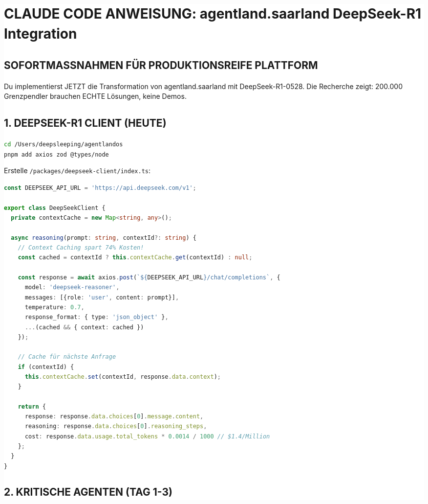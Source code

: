 # CLAUDE CODE ANWEISUNG: agentland.saarland DeepSeek-R1 Integration

## SOFORTMASSNAHMEN FÜR PRODUKTIONSREIFE PLATTFORM

Du implementierst JETZT die Transformation von agentland.saarland mit DeepSeek-R1-0528. Die Recherche zeigt: 200.000 Grenzpendler brauchen ECHTE Lösungen, keine Demos.

## 1. DEEPSEEK-R1 CLIENT (HEUTE)

```bash
cd /Users/deepsleeping/agentlandos
pnpm add axios zod @types/node
```

Erstelle `/packages/deepseek-client/index.ts`:

```typescript
const DEEPSEEK_API_URL = 'https://api.deepseek.com/v1';

export class DeepSeekClient {
  private contextCache = new Map<string, any>();
  
  async reasoning(prompt: string, contextId?: string) {
    // Context Caching spart 74% Kosten!
    const cached = contextId ? this.contextCache.get(contextId) : null;
    
    const response = await axios.post(`${DEEPSEEK_API_URL}/chat/completions`, {
      model: 'deepseek-reasoner',
      messages: [{role: 'user', content: prompt}],
      temperature: 0.7,
      response_format: { type: 'json_object' },
      ...(cached && { context: cached })
    });
    
    // Cache für nächste Anfrage
    if (contextId) {
      this.contextCache.set(contextId, response.data.context);
    }
    
    return {
      response: response.data.choices[0].message.content,
      reasoning: response.data.choices[0].reasoning_steps,
      cost: response.data.usage.total_tokens * 0.0014 / 1000 // $1.4/Million
    };
  }
}
```

## 2. KRITISCHE AGENTEN (TAG 1-3)
